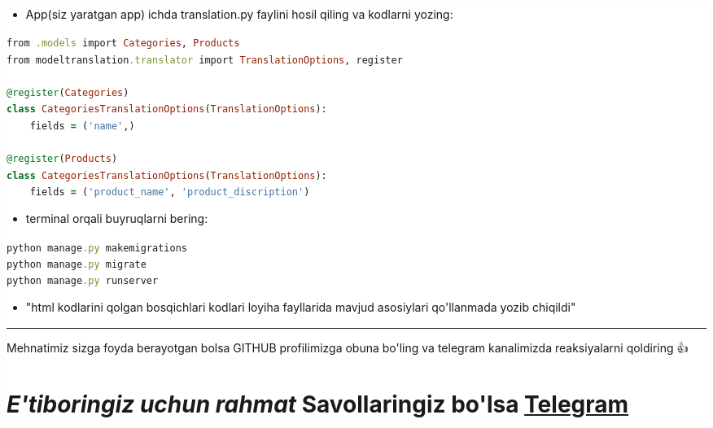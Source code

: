 - App(siz yaratgan app) ichda translation.py faylini hosil qiling va kodlarni yozing:

```rb
from .models import Categories, Products
from modeltranslation.translator import TranslationOptions, register

@register(Categories)
class CategoriesTranslationOptions(TranslationOptions):
    fields = ('name',)
    
@register(Products)
class CategoriesTranslationOptions(TranslationOptions):
    fields = ('product_name', 'product_discription')
```

- terminal orqali buyruqlarni bering:

```rb
python manage.py makemigrations
python manage.py migrate
python manage.py runserver
```

- "html kodlarini qolgan bosqichlari kodlari loyiha fayllarida mavjud asosiylari qo'llanmada yozib chiqildi"

 <hr>
 Mehnatimiz sizga foyda berayotgan bolsa GITHUB profilimizga obuna bo'ling va telegram kanalimizda reaksiyalarni qoldiring 👍
 
# *E'tiboringiz uchun rahmat* Savollaringiz bo'lsa [Telegram](https://t.me/foydamizteg_sin)
